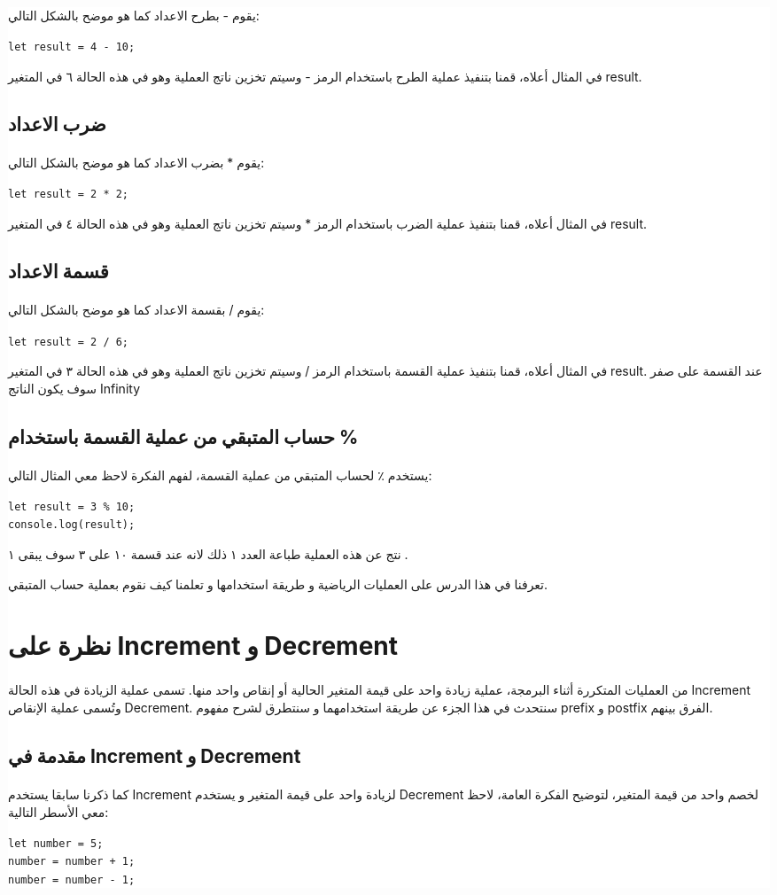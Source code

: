يقوم - بطرح الاعداد كما هو موضح بالشكل التالي:


    let result = 4 - 10;

في المثال أعلاه، قمنا بتنفيذ عملية الطرح باستخدام الرمز -  وسيتم تخزين ناتج العملية وهو في هذه الحالة ٦ في المتغير result.

## ضرب الاعداد 

يقوم * بضرب الاعداد كما هو موضح بالشكل التالي:


    let result = 2 * 2;

في المثال أعلاه، قمنا بتنفيذ عملية الضرب باستخدام الرمز *  وسيتم تخزين ناتج العملية وهو في هذه الحالة ٤ في المتغير result.

## قسمة الاعداد 

يقوم / بقسمة الاعداد كما هو موضح بالشكل التالي:


    let result = 2 / 6;

في المثال أعلاه، قمنا بتنفيذ عملية القسمة باستخدام الرمز /  وسيتم تخزين ناتج العملية وهو في هذه الحالة ٣ في المتغير result.
عند القسمة على صفر سوف يكون الناتج Infinity

## حساب المتبقي من عملية القسمة باستخدام % 

يستخدم ٪ لحساب المتبقي من عملية القسمة، لفهم الفكرة لاحظ معي المثال التالي:


    let result = 3 % 10;
    console.log(result);

نتج عن هذه العملية طباعة العدد ١ ذلك لانه عند قسمة ١٠ على ٣ سوف يبقى ١ .

تعرفنا في هذا الدرس على العمليات الرياضية و طريقة استخدامها و تعلمنا كيف نقوم بعملية حساب المتبقي.



#  نظرة على Increment و Decrement

من العمليات المتكررة أثناء البرمجة، عملية زيادة واحد على قيمة المتغير الحالية أو إنقاص واحد منها. تسمى عملية الزيادة في هذه الحالة  Increment وتُسمى عملية الإنقاص Decrement. سنتحدث في هذا الجزء عن طريقة استخدامهما و  سنتطرق لشرح مفهوم  prefix و postfix الفرق بينهم.

## مقدمة في Increment و Decrement

كما ذكرنا سابقا يستخدم Increment لزيادة واحد على قيمة المتغير و  يستخدم Decrement لخصم واحد من قيمة المتغير، لتوضيح الفكرة العامة، لاحظ معي الأسطر التالية:


    let number = 5;
    number = number + 1;   
    number = number - 1; 
